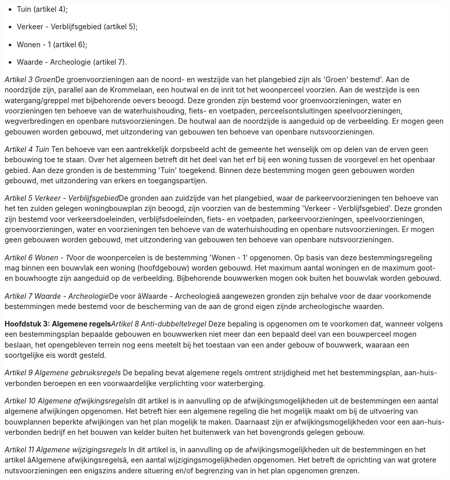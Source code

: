 * Tuin (artikel 4\);

* Verkeer \- Verblijfsgebied (artikel 5\);

* Wonen \- 1 (artikel 6\);

* Waarde \- Archeologie (artikel 7\).

*Artikel 3 Groen*De groenvoorzieningen aan de noord\- en westzijde van het plangebied zijn als 'Groen' bestemd'. Aan de noordzijde zijn, parallel aan de Krommelaan, een houtwal en de inrit tot het woonperceel voorzien. Aan de westzijde is een watergang/greppel met bijbehorende oevers beoogd. Deze gronden zijn bestemd voor groenvoorzieningen, water en voorzieningen ten behoeve van de waterhuishouding, fiets\- en voetpaden, perceelsontsluitingen speelvoorzieningen, wegverbredingen en openbare nutsvoorzieningen. De houtwal aan de noordzijde is aangeduid op de verbeelding. Er mogen geen gebouwen worden gebouwd, met uitzondering van gebouwen ten behoeve van openbare nutsvoorzieningen.

*Artikel 4 Tuin* Ten behoeve van een aantrekkelijk dorpsbeeld acht de gemeente het wenselijk om op delen van de erven geen bebouwing toe te staan. Over het algemeen betreft dit het deel van het erf bij een woning tussen de voorgevel en het openbaar gebied. Aan deze gronden is de bestemming 'Tuin' toegekend. Binnen deze bestemming mogen geen gebouwen worden gebouwd, met uitzondering van erkers en toegangspartijen.

*Artikel 5 Verkeer \- Verblijfsgebied*De gronden aan zuidzijde van het plangebied, waar de parkeervoorzieningen ten behoeve van het ten zuiden gelegen woningbouwplan zijn beoogd, zijn voorzien van de bestemming 'Verkeer \- Verblijfsgebied'. Deze gronden zijn bestemd voor verkeersdoeleinden, verblijfsdoeleinden, fiets\- en voetpaden, parkeervoorzieningen, speelvoorzieningen, groenvoorzieningen, water en voorzieningen ten behoeve van de waterhuishouding en openbare nutsvoorzieningen. Er mogen geen gebouwen worden gebouwd, met uitzondering van gebouwen ten behoeve van openbare nutsvoorzieningen.

*Artikel 6 Wonen \- 1*Voor de woonpercelen is de bestemming 'Wonen \- 1' opgenomen. Op basis van deze bestemmingsregeling mag binnen een bouwvlak een woning (hoofdgebouw) worden gebouwd. Het maximum aantal woningen en de maximum goot\- en bouwhoogte zijn aangeduid op de verbeelding. Bijbehorende bouwwerken mogen ook buiten het bouwvlak worden gebouwd.

*Artikel 7 Waarde \- Archeologie*De voor âWaarde \- Archeologieâ aangewezen gronden zijn behalve voor de daar voorkomende bestemmingen mede bestemd voor de bescherming van de aan de grond eigen zijnde archeologische waarden.

**Hoofdstuk 3: Algemene regels***Artikel 8* *Anti\-dubbeltelregel* Deze bepaling is opgenomen om te voorkomen dat, wanneer volgens een bestemmingsplan bepaalde gebouwen en bouwwerken niet meer dan een bepaald deel van een bouwperceel mogen beslaan, het opengebleven terrein nog eens meetelt bij het toestaan van een ander gebouw of bouwwerk, waaraan een soortgelijke eis wordt gesteld.

*Artikel 9* *Algemene gebruiksregels* De bepaling bevat algemene regels omtrent strijdigheid met het bestemmingsplan, aan\-huis\-verbonden beroepen en een voorwaardelijke verplichting voor waterberging.

*Artikel 10* *Algemene afwijkingsregels*In dit artikel is in aanvulling op de afwijkingsmogelijkheden uit de bestemmingen een aantal algemene afwijkingen opgenomen. Het betreft hier een algemene regeling die het mogelijk maakt om bij de uitvoering van bouwplannen beperkte afwijkingen van het plan mogelijk te maken. Daarnaast zijn er afwijkingsmogelijkheden voor een aan\-huis\-verbonden bedrijf en het bouwen van kelder buiten het buitenwerk van het bovengronds gelegen gebouw.

*Artikel 11* *Algemene wijzigingsregels* In dit artikel is, in aanvulling op de afwijkingsmogelijkheden uit de bestemmingen en het artikel âAlgemene afwijkingsregelsâ, een aantal wijzigingsmogelijkheden opgenomen. Het betreft de oprichting van wat grotere nutsvoorzieningen een enigszins andere situering en/of begrenzing van in het plan opgenomen grenzen.
